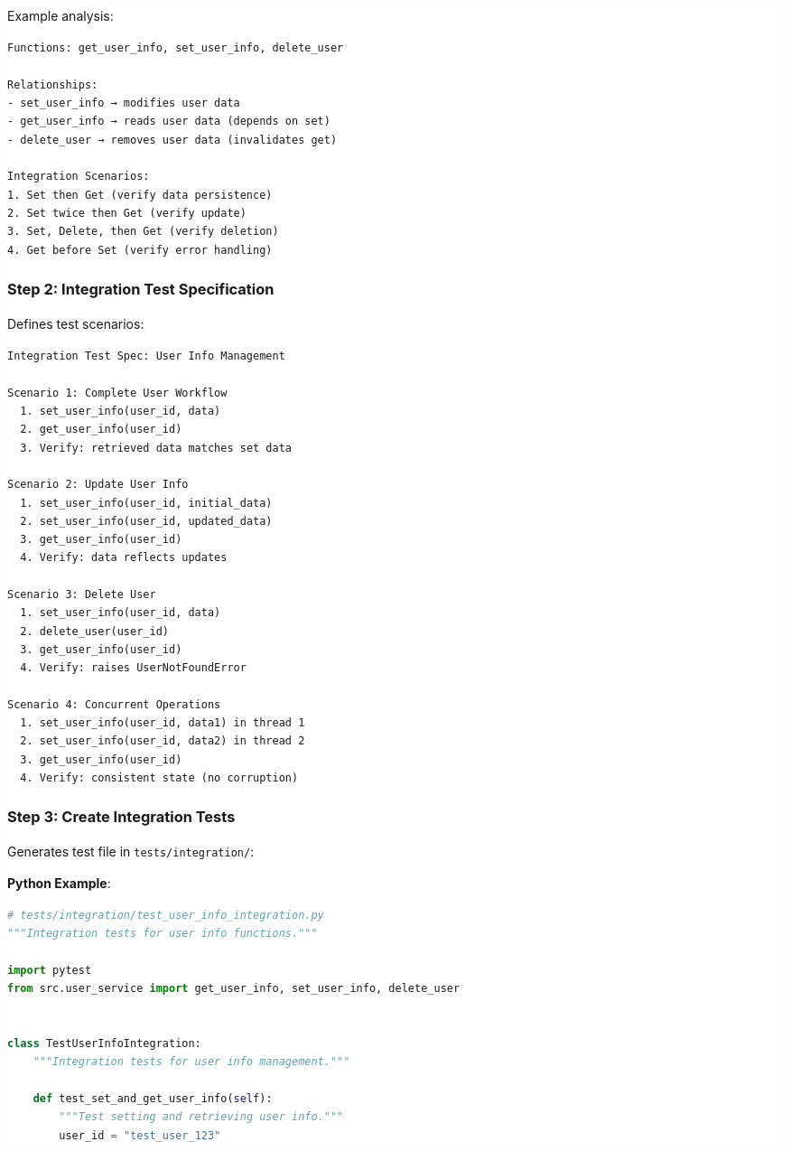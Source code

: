 Example analysis:
```
Functions: get_user_info, set_user_info, delete_user

Relationships:
- set_user_info → modifies user data
- get_user_info → reads user data (depends on set)
- delete_user → removes user data (invalidates get)

Integration Scenarios:
1. Set then Get (verify data persistence)
2. Set twice then Get (verify update)
3. Set, Delete, then Get (verify deletion)
4. Get before Set (verify error handling)
```

### Step 2: Integration Test Specification

Defines test scenarios:
```
Integration Test Spec: User Info Management

Scenario 1: Complete User Workflow
  1. set_user_info(user_id, data)
  2. get_user_info(user_id)
  3. Verify: retrieved data matches set data

Scenario 2: Update User Info
  1. set_user_info(user_id, initial_data)
  2. set_user_info(user_id, updated_data)
  3. get_user_info(user_id)
  4. Verify: data reflects updates

Scenario 3: Delete User
  1. set_user_info(user_id, data)
  2. delete_user(user_id)
  3. get_user_info(user_id)
  4. Verify: raises UserNotFoundError

Scenario 4: Concurrent Operations
  1. set_user_info(user_id, data1) in thread 1
  2. set_user_info(user_id, data2) in thread 2
  3. get_user_info(user_id)
  4. Verify: consistent state (no corruption)
```

### Step 3: Create Integration Tests

Generates test file in `tests/integration/`:

**Python Example**:
```python
# tests/integration/test_user_info_integration.py
"""Integration tests for user info functions."""

import pytest
from src.user_service import get_user_info, set_user_info, delete_user


class TestUserInfoIntegration:
    """Integration tests for user info management."""

    def test_set_and_get_user_info(self):
        """Test setting and retrieving user info."""
        user_id = "test_user_123"
```